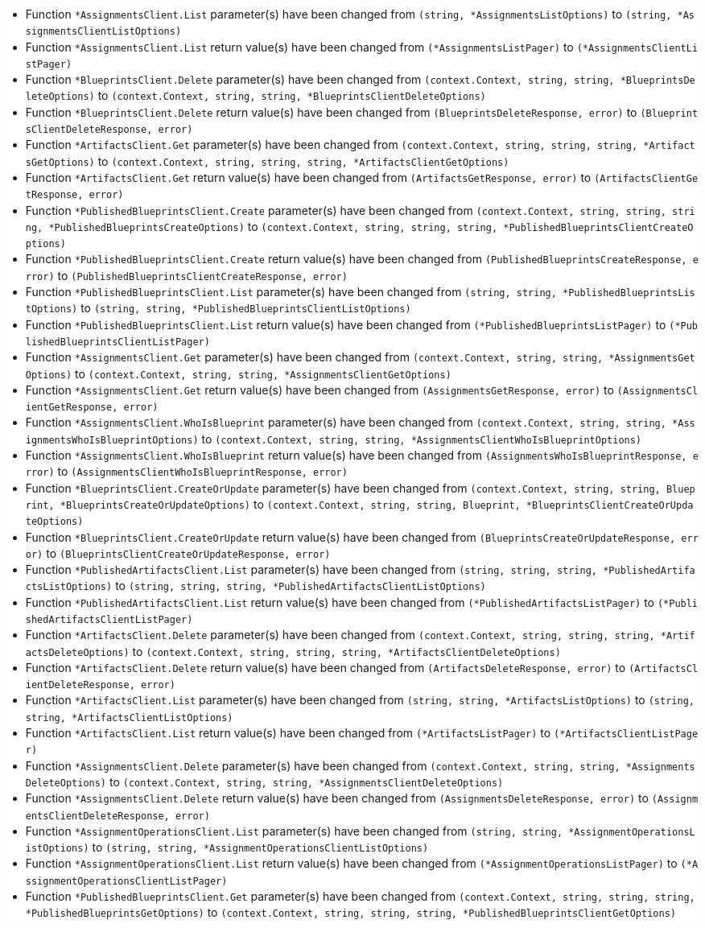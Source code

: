 - Function `*AssignmentsClient.List` parameter(s) have been changed from `(string, *AssignmentsListOptions)` to `(string, *AssignmentsClientListOptions)`
- Function `*AssignmentsClient.List` return value(s) have been changed from `(*AssignmentsListPager)` to `(*AssignmentsClientListPager)`
- Function `*BlueprintsClient.Delete` parameter(s) have been changed from `(context.Context, string, string, *BlueprintsDeleteOptions)` to `(context.Context, string, string, *BlueprintsClientDeleteOptions)`
- Function `*BlueprintsClient.Delete` return value(s) have been changed from `(BlueprintsDeleteResponse, error)` to `(BlueprintsClientDeleteResponse, error)`
- Function `*ArtifactsClient.Get` parameter(s) have been changed from `(context.Context, string, string, string, *ArtifactsGetOptions)` to `(context.Context, string, string, string, *ArtifactsClientGetOptions)`
- Function `*ArtifactsClient.Get` return value(s) have been changed from `(ArtifactsGetResponse, error)` to `(ArtifactsClientGetResponse, error)`
- Function `*PublishedBlueprintsClient.Create` parameter(s) have been changed from `(context.Context, string, string, string, *PublishedBlueprintsCreateOptions)` to `(context.Context, string, string, string, *PublishedBlueprintsClientCreateOptions)`
- Function `*PublishedBlueprintsClient.Create` return value(s) have been changed from `(PublishedBlueprintsCreateResponse, error)` to `(PublishedBlueprintsClientCreateResponse, error)`
- Function `*PublishedBlueprintsClient.List` parameter(s) have been changed from `(string, string, *PublishedBlueprintsListOptions)` to `(string, string, *PublishedBlueprintsClientListOptions)`
- Function `*PublishedBlueprintsClient.List` return value(s) have been changed from `(*PublishedBlueprintsListPager)` to `(*PublishedBlueprintsClientListPager)`
- Function `*AssignmentsClient.Get` parameter(s) have been changed from `(context.Context, string, string, *AssignmentsGetOptions)` to `(context.Context, string, string, *AssignmentsClientGetOptions)`
- Function `*AssignmentsClient.Get` return value(s) have been changed from `(AssignmentsGetResponse, error)` to `(AssignmentsClientGetResponse, error)`
- Function `*AssignmentsClient.WhoIsBlueprint` parameter(s) have been changed from `(context.Context, string, string, *AssignmentsWhoIsBlueprintOptions)` to `(context.Context, string, string, *AssignmentsClientWhoIsBlueprintOptions)`
- Function `*AssignmentsClient.WhoIsBlueprint` return value(s) have been changed from `(AssignmentsWhoIsBlueprintResponse, error)` to `(AssignmentsClientWhoIsBlueprintResponse, error)`
- Function `*BlueprintsClient.CreateOrUpdate` parameter(s) have been changed from `(context.Context, string, string, Blueprint, *BlueprintsCreateOrUpdateOptions)` to `(context.Context, string, string, Blueprint, *BlueprintsClientCreateOrUpdateOptions)`
- Function `*BlueprintsClient.CreateOrUpdate` return value(s) have been changed from `(BlueprintsCreateOrUpdateResponse, error)` to `(BlueprintsClientCreateOrUpdateResponse, error)`
- Function `*PublishedArtifactsClient.List` parameter(s) have been changed from `(string, string, string, *PublishedArtifactsListOptions)` to `(string, string, string, *PublishedArtifactsClientListOptions)`
- Function `*PublishedArtifactsClient.List` return value(s) have been changed from `(*PublishedArtifactsListPager)` to `(*PublishedArtifactsClientListPager)`
- Function `*ArtifactsClient.Delete` parameter(s) have been changed from `(context.Context, string, string, string, *ArtifactsDeleteOptions)` to `(context.Context, string, string, string, *ArtifactsClientDeleteOptions)`
- Function `*ArtifactsClient.Delete` return value(s) have been changed from `(ArtifactsDeleteResponse, error)` to `(ArtifactsClientDeleteResponse, error)`
- Function `*ArtifactsClient.List` parameter(s) have been changed from `(string, string, *ArtifactsListOptions)` to `(string, string, *ArtifactsClientListOptions)`
- Function `*ArtifactsClient.List` return value(s) have been changed from `(*ArtifactsListPager)` to `(*ArtifactsClientListPager)`
- Function `*AssignmentsClient.Delete` parameter(s) have been changed from `(context.Context, string, string, *AssignmentsDeleteOptions)` to `(context.Context, string, string, *AssignmentsClientDeleteOptions)`
- Function `*AssignmentsClient.Delete` return value(s) have been changed from `(AssignmentsDeleteResponse, error)` to `(AssignmentsClientDeleteResponse, error)`
- Function `*AssignmentOperationsClient.List` parameter(s) have been changed from `(string, string, *AssignmentOperationsListOptions)` to `(string, string, *AssignmentOperationsClientListOptions)`
- Function `*AssignmentOperationsClient.List` return value(s) have been changed from `(*AssignmentOperationsListPager)` to `(*AssignmentOperationsClientListPager)`
- Function `*PublishedBlueprintsClient.Get` parameter(s) have been changed from `(context.Context, string, string, string, *PublishedBlueprintsGetOptions)` to `(context.Context, string, string, string, *PublishedBlueprintsClientGetOptions)`